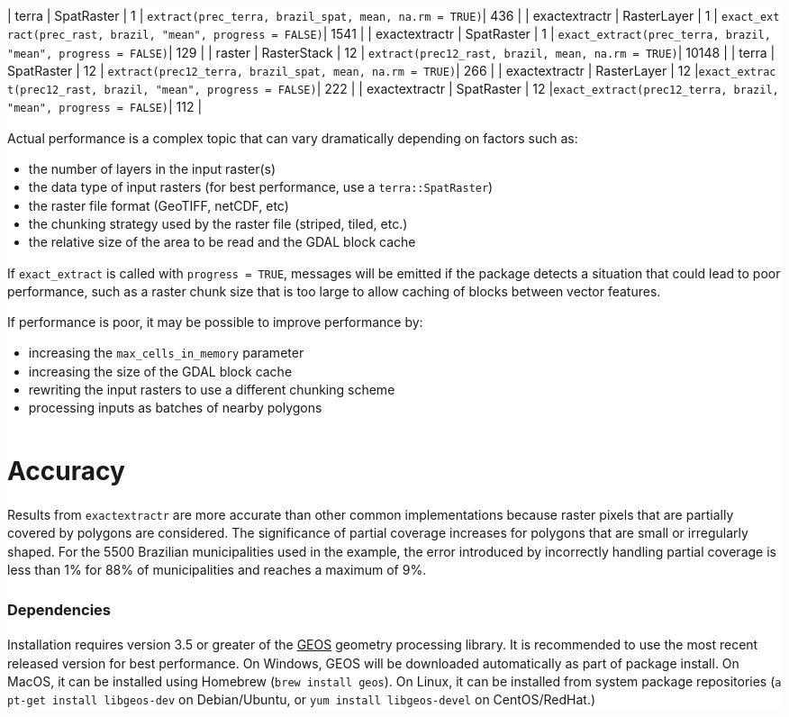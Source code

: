 | terra         | SpatRaster  | 1      | `extract(prec_terra, brazil_spat, mean, na.rm = TRUE)`|   436           | 
| exactextractr | RasterLayer | 1      | `exact_extract(prec_rast, brazil, "mean", progress = FALSE)`|  1541           | 
| exactextractr | SpatRaster  | 1      | `exact_extract(prec_terra, brazil, "mean", progress = FALSE)`|   129           | 
| raster        | RasterStack | 12     |            `extract(prec12_rast, brazil, mean, na.rm = TRUE)`| 10148           | 
| terra         | SpatRaster  | 12     |      `extract(prec12_terra, brazil_spat, mean, na.rm = TRUE)`|   266           | 
| exactextractr | RasterLayer | 12     |`exact_extract(prec12_rast, brazil, "mean", progress = FALSE)`|   222           | 
| exactextractr | SpatRaster  | 12     |`exact_extract(prec12_terra, brazil, "mean", progress = FALSE)`|   112           | 

Actual performance is a complex topic that can vary dramatically depending on
factors such as:

- the number of layers in the input raster(s)
- the data type of input rasters (for best performance, use a `terra::SpatRaster`)
- the raster file format (GeoTIFF, netCDF, etc)
- the chunking strategy used by the raster file (striped, tiled, etc.)
- the relative size of the area to be read and the GDAL block cache

If `exact_extract` is called with `progress = TRUE`, messages will be emitted
if the package detects a situation that could lead to poor performance, such
as a raster chunk size that is too large to allow caching of blocks between
vector features.

If performance is poor, it may be possible to improve performance by:

- increasing the `max_cells_in_memory` parameter
- increasing the size of the GDAL block cache
- rewriting the input rasters to use a different chunking scheme
- processing inputs as batches of nearby polygons


# Accuracy

Results from `exactextractr` are more accurate than other common
implementations because raster pixels that are partially covered by polygons
are considered.  The significance of partial coverage increases for polygons
that are small or irregularly shaped. For the 5500 Brazilian municipalities
used in the example, the error introduced by incorrectly handling partial
coverage is less than 1% for 88% of municipalities and reaches a maximum of 9%.

### Dependencies

Installation requires version 3.5 or greater of the
[GEOS](https://libgeos.org/) geometry processing library.  It is recommended
to use the most recent released version for best performance. On Windows,
GEOS will be downloaded automatically as part of package install. On MacOS, it
can be installed using Homebrew (`brew install geos`). On Linux, it can be
installed from system package repositories (`apt-get install libgeos-dev` on
Debian/Ubuntu, or `yum install libgeos-devel` on CentOS/RedHat.)
